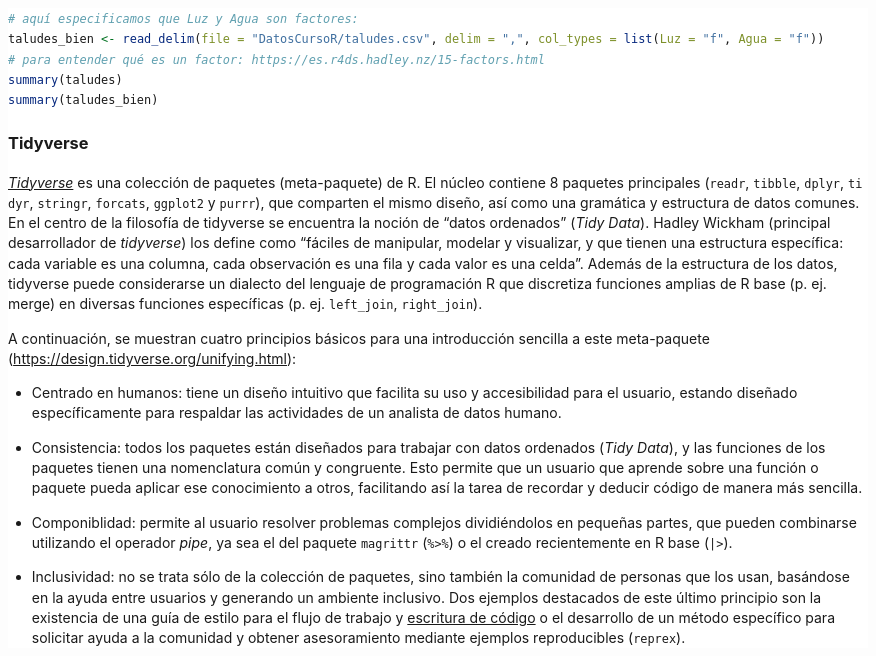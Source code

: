 ``` r
# aquí especificamos que Luz y Agua son factores:
taludes_bien <- read_delim(file = "DatosCursoR/taludes.csv", delim = ",", col_types = list(Luz = "f", Agua = "f"))
# para entender qué es un factor: https://es.r4ds.hadley.nz/15-factors.html
summary(taludes) 
summary(taludes_bien)
```

### Tidyverse

[*Tidyverse*](https://www.tidyverse.org/) es una colección de paquetes
(meta-paquete) de R. El núcleo contiene 8 paquetes principales (`readr`,
`tibble`, `dplyr`, `tidyr`, `stringr`, `forcats`, `ggplot2` y `purrr`),
que comparten el mismo diseño, así como una gramática y estructura de
datos comunes. En el centro de la filosofía de tidyverse se encuentra la
noción de “datos ordenados” (*Tidy Data*). Hadley Wickham (principal
desarrollador de *tidyverse*) los define como “fáciles de manipular,
modelar y visualizar, y que tienen una estructura específica: cada
variable es una columna, cada observación es una fila y cada valor es
una celda”. Además de la estructura de los datos, tidyverse puede
considerarse un dialecto del lenguaje de programación R que discretiza
funciones amplias de R base (p. ej. merge) en diversas funciones
específicas (p. ej. `left_join`, `right_join`).

A continuación, se muestran cuatro principios básicos para una
introducción sencilla a este meta-paquete
(https://design.tidyverse.org/unifying.html):

- Centrado en humanos: tiene un diseño intuitivo que facilita su uso y
  accesibilidad para el usuario, estando diseñado específicamente para
  respaldar las actividades de un analista de datos humano.

- Consistencia: todos los paquetes están diseñados para trabajar con
  datos ordenados (*Tidy Data*), y las funciones de los paquetes tienen
  una nomenclatura común y congruente. Esto permite que un usuario que
  aprende sobre una función o paquete pueda aplicar ese conocimiento a
  otros, facilitando así la tarea de recordar y deducir código de manera
  más sencilla.

- Componiblidad: permite al usuario resolver problemas complejos
  dividiéndolos en pequeñas partes, que pueden combinarse utilizando el
  operador *pipe*, ya sea el del paquete `magrittr` (`%>%`) o el creado
  recientemente en R base (`|>`).

- Inclusividad: no se trata sólo de la colección de paquetes, sino
  también la comunidad de personas que los usan, basándose en la ayuda
  entre usuarios y generando un ambiente inclusivo. Dos ejemplos
  destacados de este último principio son la existencia de una guía de
  estilo para el flujo de trabajo y [escritura de
  código](https://style.tidyverse.org/index.html) o el desarrollo de un
  método específico para solicitar ayuda a la comunidad y obtener
  asesoramiento mediante ejemplos reproducibles (`reprex`).
